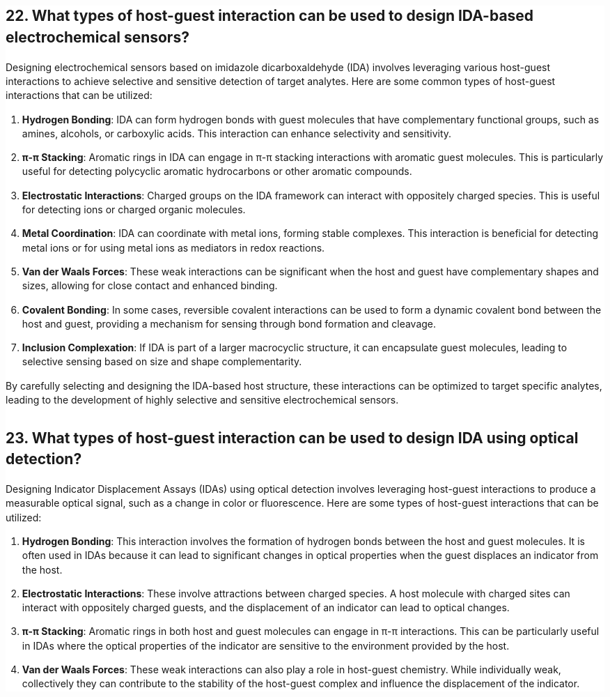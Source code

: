 ## 22. What types of host-guest interaction can be used to design IDA-based electrochemical sensors?

Designing electrochemical sensors based on imidazole dicarboxaldehyde (IDA) involves leveraging various host-guest interactions to achieve selective and sensitive detection of target analytes. Here are some common types of host-guest interactions that can be utilized:

1. **Hydrogen Bonding**: IDA can form hydrogen bonds with guest molecules that have complementary functional groups, such as amines, alcohols, or carboxylic acids. This interaction can enhance selectivity and sensitivity.

2. **π-π Stacking**: Aromatic rings in IDA can engage in π-π stacking interactions with aromatic guest molecules. This is particularly useful for detecting polycyclic aromatic hydrocarbons or other aromatic compounds.

3. **Electrostatic Interactions**: Charged groups on the IDA framework can interact with oppositely charged species. This is useful for detecting ions or charged organic molecules.

4. **Metal Coordination**: IDA can coordinate with metal ions, forming stable complexes. This interaction is beneficial for detecting metal ions or for using metal ions as mediators in redox reactions.

5. **Van der Waals Forces**: These weak interactions can be significant when the host and guest have complementary shapes and sizes, allowing for close contact and enhanced binding.

6. **Covalent Bonding**: In some cases, reversible covalent interactions can be used to form a dynamic covalent bond between the host and guest, providing a mechanism for sensing through bond formation and cleavage.

7. **Inclusion Complexation**: If IDA is part of a larger macrocyclic structure, it can encapsulate guest molecules, leading to selective sensing based on size and shape complementarity.

By carefully selecting and designing the IDA-based host structure, these interactions can be optimized to target specific analytes, leading to the development of highly selective and sensitive electrochemical sensors.

## 23. What types of host-guest interaction can be used to design IDA using optical detection?

Designing Indicator Displacement Assays (IDAs) using optical detection involves leveraging host-guest interactions to produce a measurable optical signal, such as a change in color or fluorescence. Here are some types of host-guest interactions that can be utilized:

1. **Hydrogen Bonding**: This interaction involves the formation of hydrogen bonds between the host and guest molecules. It is often used in IDAs because it can lead to significant changes in optical properties when the guest displaces an indicator from the host.

2. **Electrostatic Interactions**: These involve attractions between charged species. A host molecule with charged sites can interact with oppositely charged guests, and the displacement of an indicator can lead to optical changes.

3. **π-π Stacking**: Aromatic rings in both host and guest molecules can engage in π-π interactions. This can be particularly useful in IDAs where the optical properties of the indicator are sensitive to the environment provided by the host.

4. **Van der Waals Forces**: These weak interactions can also play a role in host-guest chemistry. While individually weak, collectively they can contribute to the stability of the host-guest complex and influence the displacement of the indicator.
